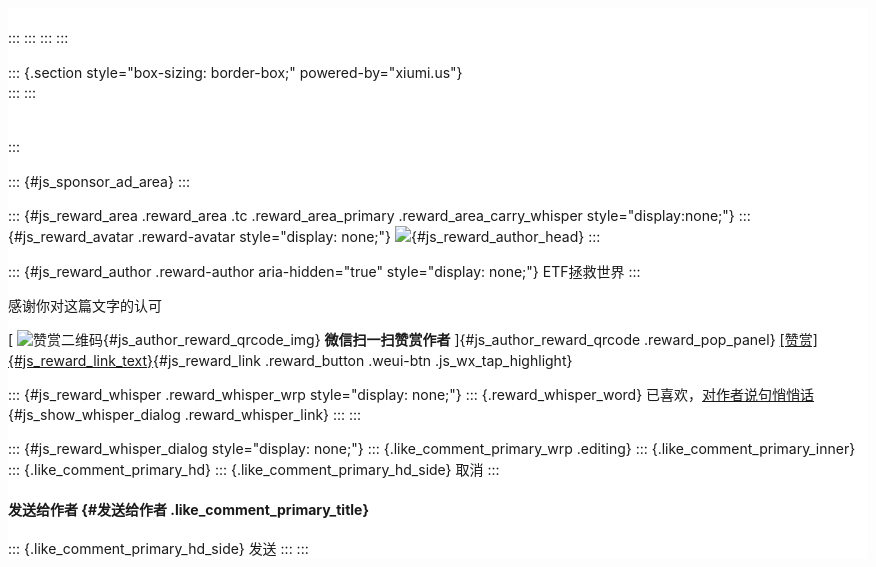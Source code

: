 \
:::
:::
:::
:::

::: {.section style="box-sizing: border-box;" powered-by="xiumi.us"}
\
:::
:::

\
:::

::: {#js_sponsor_ad_area}
:::

::: {#js_reward_area .reward_area .tc .reward_area_primary .reward_area_carry_whisper style="display:none;"}
::: {#js_reward_avatar .reward-avatar style="display: none;"}
![]( "作者"){#js_reward_author_head}
:::

::: {#js_reward_author .reward-author aria-hidden="true" style="display: none;"}
ETF拯救世界
:::

感谢你对这篇文字的认可

[ ![赞赏二维码](){#js_author_reward_qrcode_img} **微信扫一扫赞赏作者**
]{#js_author_reward_qrcode .reward_pop_panel}
[[赞赏]{#js_reward_link_text}](##){#js_reward_link .reward_button
.weui-btn .js_wx_tap_highlight}

::: {#js_reward_whisper .reward_whisper_wrp style="display: none;"}
::: {.reward_whisper_word}
已喜欢，[对作者说句悄悄话](javascript:;){#js_show_whisper_dialog
.reward_whisper_link}
:::
:::

::: {#js_reward_whisper_dialog style="display: none;"}
::: {.like_comment_primary_wrp .editing}
::: {.like_comment_primary_inner}
::: {.like_comment_primary_hd}
::: {.like_comment_primary_hd_side}
取消
:::

#### 发送给作者 {#发送给作者 .like_comment_primary_title}

::: {.like_comment_primary_hd_side}
发送
:::
:::
